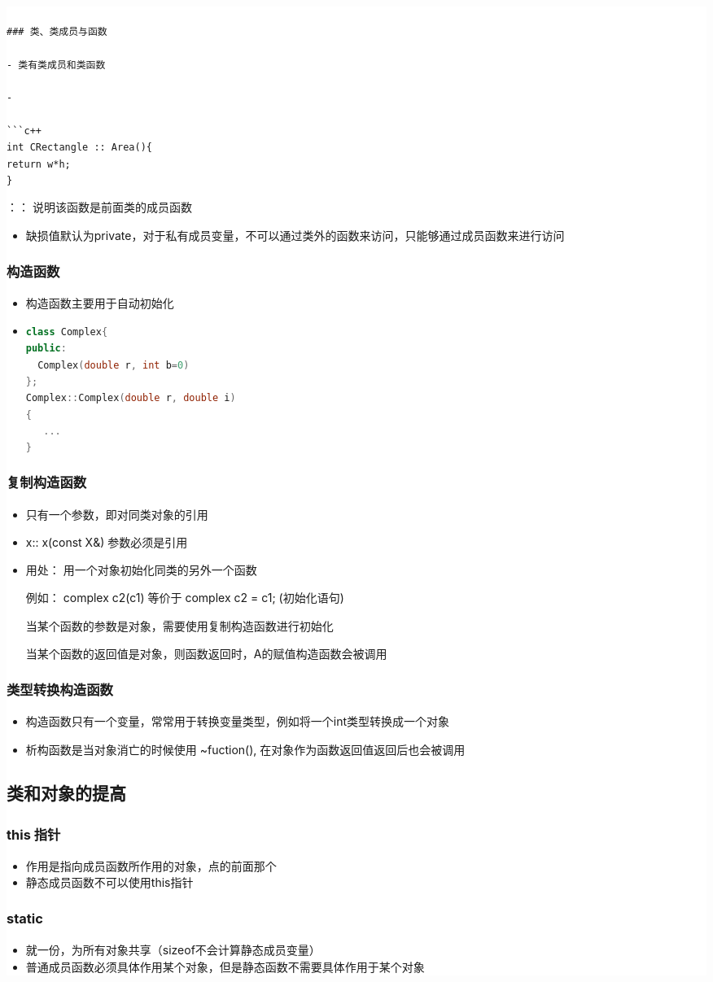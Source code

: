    ```

### 类、类成员与函数

- 类有类成员和类函数

- 

   ```c++
   int CRectangle :: Area(){
   return w*h;
   }
   ```

   ：： 说明该函数是前面类的成员函数

- 缺损值默认为private，对于私有成员变量，不可以通过类外的函数来访问，只能够通过成员函数来进行访问

### 构造函数

- 构造函数主要用于自动初始化

- ```c++
  class Complex{
  public:
    Complex(double r, int b=0)
  };
  Complex::Complex(double r, double i)
  {
     ...
  }
  ```

### 复制构造函数

- 只有一个参数，即对同类对象的引用

- x:: x(const X&) 参数必须是引用

- 用处： 用一个对象初始化同类的另外一个函数

  例如： complex c2(c1) 等价于 complex c2 = c1; (初始化语句)

  当某个函数的参数是对象，需要使用复制构造函数进行初始化

  当某个函数的返回值是对象，则函数返回时，A的赋值构造函数会被调用
  
  

### 类型转换构造函数

- 构造函数只有一个变量，常常用于转换变量类型，例如将一个int类型转换成一个对象

- 析构函数是当对象消亡的时候使用 ~fuction(), 在对象作为函数返回值返回后也会被调用

## 类和对象的提高

### this 指针

- 作用是指向成员函数所作用的对象，点的前面那个
- 静态成员函数不可以使用this指针

### static

- 就一份，为所有对象共享（sizeof不会计算静态成员变量）
- 普通成员函数必须具体作用某个对象，但是静态函数不需要具体作用于某个对象
  ```